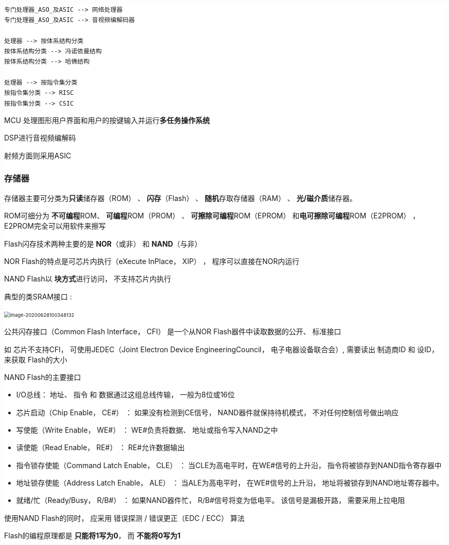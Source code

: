 ```mermaid
专门处理器_ASO_及ASIC --> 网络处理器
专门处理器_ASO_及ASIC --> 音视频编解码器

处理器 --> 按体系结构分类
按体系结构分类 --> 冯诺依曼结构
按体系结构分类 --> 哈佛结构

处理器 --> 按指令集分类
按指令集分类 --> RISC
按指令集分类 --> CSIC
```

MCU 处理图形用户界面和用户的按键输入并运行**多任务操作系统**  

DSP进行音视频编解码  

射频方面则采用ASIC  



### 存储器

存储器主要可分类为**只读**储存器（ROM） 、 **闪存**（Flash） 、 **随机**存取存储器（RAM） 、 **光/磁介质**储存器。  

ROM可细分为 **不可编程**ROM、 **可编程**ROM（PROM） 、 **可擦除可编程**ROM（EPROM） 和**电可擦除可编程**ROM（E2PROM） ， E2PROM完全可以用软件来擦写

Flash闪存技术两种主要的是 **NOR**（或非） 和 **NAND**（与非） 

NOR Flash的特点是可芯片内执行（eXecute InPlace， XIP） ， 程序可以直接在NOR内运行  

NAND Flash以 **块方式**进行访问， 不支持芯片内执行  



典型的类SRAM接口  : 

<img src="https://gitee.com/cpu_code/picture_bed/raw/master//20200628100348.png" alt="image-20200628100348132" style="zoom: 67%;" />

公共闪存接口（Common Flash Interface， CFI） 是一个从NOR Flash器件中读取数据的公开、 标准接口  

如 芯片不支持CFI， 可使用JEDEC（Joint Electron Device EngineeringCouncil， 电子电器设备联合会）,  需要读出 制造商ID 和 设ID， 来获取 Flash的大小  

NAND Flash的主要接口

*   I/O总线： 地址、 指令 和 数据通过这组总线传输， 一般为8位或16位  

*   芯片启动（Chip Enable， CE#） ： 如果没有检测到CE信号， NAND器件就保持待机模式， 不对任何控制信号做出响应  

*   写使能（Write Enable， WE#） ： WE#负责将数据、 地址或指令写入NAND之中  

*   读使能（Read Enable， RE#） ： RE#允许数据输出  
*   指令锁存使能（Command Latch Enable， CLE） ： 当CLE为高电平时，在WE#信号的上升沿， 指令将被锁存到NAND指令寄存器中  
*   地址锁存使能（Address Latch Enable， ALE） ： 当ALE为高电平时， 在WE#信号的上升沿， 地址将被锁存到NAND地址寄存器中。  
*   就绪/忙（Ready/Busy， R/B#） ： 如果NAND器件忙， R/B#信号将变为低电平。 该信号是漏极开路， 需要采用上拉电阻  

使用NAND Flash的同时， 应采用 错误探测 / 错误更正（EDC / ECC） 算法  

Flash的编程原理都是 **只能将1写为0**， 而 **不能将0写为1**  
